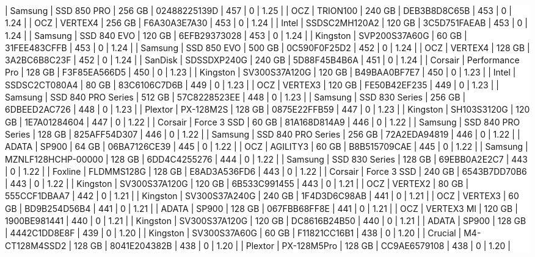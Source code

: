 | Samsung   | SSD 850 PRO        | 256 GB | 02488225139D | 457   | 0     | 1.25   |
| OCZ       | TRION100           | 240 GB | DEB3B8D8C65B | 453   | 0     | 1.24   |
| OCZ       | VERTEX4            | 256 GB | F6A30A3E7A30 | 453   | 0     | 1.24   |
| Intel     | SSDSC2MH120A2      | 120 GB | 3C5D751FAEAB | 453   | 0     | 1.24   |
| Samsung   | SSD 840 EVO        | 120 GB | 6EFB29373028 | 453   | 0     | 1.24   |
| Kingston  | SVP200S37A60G      | 60 GB  | 31FEE483CFFB | 453   | 0     | 1.24   |
| Samsung   | SSD 850 EVO        | 500 GB | 0C590F0F25D2 | 452   | 0     | 1.24   |
| OCZ       | VERTEX4            | 128 GB | 3A2BC6B8C23F | 452   | 0     | 1.24   |
| SanDisk   | SDSSDXP240G        | 240 GB | 5D88F45B4B6A | 451   | 0     | 1.24   |
| Corsair   | Performance Pro    | 128 GB | F3F85EA566D5 | 450   | 0     | 1.23   |
| Kingston  | SV300S37A120G      | 120 GB | B49BAA0BF7E7 | 450   | 0     | 1.23   |
| Intel     | SSDSC2CT080A4      | 80 GB  | 83C6106C7D6B | 449   | 0     | 1.23   |
| OCZ       | VERTEX3            | 120 GB | FE50B42EF235 | 449   | 0     | 1.23   |
| Samsung   | SSD 840 PRO Series | 512 GB | 57C8228523EE | 448   | 0     | 1.23   |
| Samsung   | SSD 830 Series     | 256 GB | 6DBEED2AC726 | 448   | 0     | 1.23   |
| Plextor   | PX-128M2S          | 128 GB | 0875E22FFB59 | 447   | 0     | 1.23   |
| Kingston  | SH103S3120G        | 120 GB | 1E7A01284604 | 447   | 0     | 1.22   |
| Corsair   | Force 3 SSD        | 60 GB  | 81A168D814A9 | 446   | 0     | 1.22   |
| Samsung   | SSD 840 PRO Series | 128 GB | 825AFF54D307 | 446   | 0     | 1.22   |
| Samsung   | SSD 840 PRO Series | 256 GB | 72A2EDA94819 | 446   | 0     | 1.22   |
| ADATA     | SP900              | 64 GB  | 06BA7126CE39 | 445   | 0     | 1.22   |
| OCZ       | AGILITY3           | 60 GB  | B8B515709CAE | 445   | 0     | 1.22   |
| Samsung   | MZNLF128HCHP-00000 | 128 GB | 6DD4C4255276 | 444   | 0     | 1.22   |
| Samsung   | SSD 830 Series     | 128 GB | 69EBB0A2E2C7 | 443   | 0     | 1.22   |
| Foxline   | FLDMMS128G         | 128 GB | E8AD3A536FD6 | 443   | 0     | 1.22   |
| Corsair   | Force 3 SSD        | 240 GB | 6543B7DD70B6 | 443   | 0     | 1.22   |
| Kingston  | SV300S37A120G      | 120 GB | 6B533C991455 | 443   | 0     | 1.21   |
| OCZ       | VERTEX2            | 80 GB  | 555CCF1DBAA7 | 442   | 0     | 1.21   |
| Kingston  | SV300S37A240G      | 240 GB | 1F4D3D6C98AB | 441   | 0     | 1.21   |
| OCZ       | VERTEX3            | 60 GB  | BD9B254D56B4 | 441   | 0     | 1.21   |
| ADATA     | SP900              | 128 GB | 067FBB68FF8E | 441   | 0     | 1.21   |
| OCZ       | VERTEX3 MI         | 120 GB | 1900BE981441 | 440   | 0     | 1.21   |
| Kingston  | SV300S37A120G      | 120 GB | DC8616B24B50 | 440   | 0     | 1.21   |
| ADATA     | SP900              | 128 GB | 4442C1DD8E8F | 439   | 0     | 1.20   |
| Kingston  | SV300S37A60G       | 60 GB  | F11821CC16B1 | 438   | 0     | 1.20   |
| Crucial   | M4-CT128M4SSD2     | 128 GB | 8041E204382B | 438   | 0     | 1.20   |
| Plextor   | PX-128M5Pro        | 128 GB | CC9AE6579108 | 438   | 0     | 1.20   |